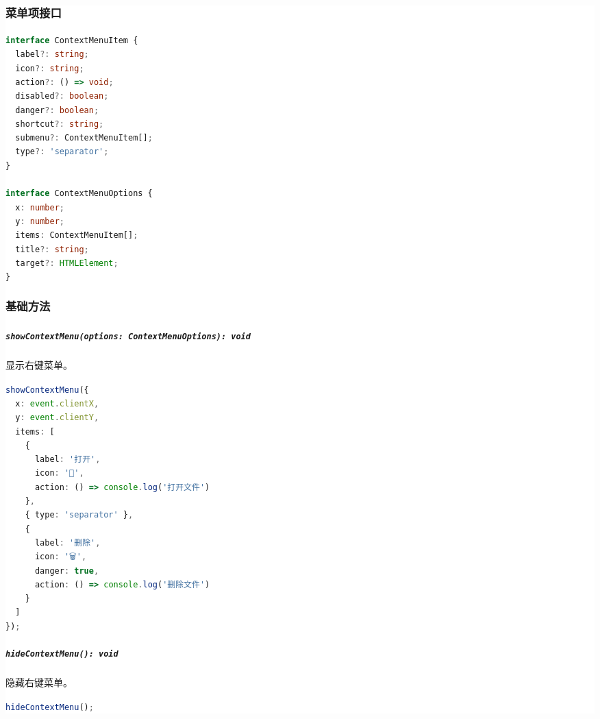 ### 菜单项接口
```typescript
interface ContextMenuItem {
  label?: string;
  icon?: string;
  action?: () => void;
  disabled?: boolean;
  danger?: boolean;
  shortcut?: string;
  submenu?: ContextMenuItem[];
  type?: 'separator';
}

interface ContextMenuOptions {
  x: number;
  y: number;
  items: ContextMenuItem[];
  title?: string;
  target?: HTMLElement;
}
```

### 基础方法

##### `showContextMenu(options: ContextMenuOptions): void`
显示右键菜单。

```typescript
showContextMenu({
  x: event.clientX,
  y: event.clientY,
  items: [
    {
      label: '打开',
      icon: '📂',
      action: () => console.log('打开文件')
    },
    { type: 'separator' },
    {
      label: '删除',
      icon: '🗑️',
      danger: true,
      action: () => console.log('删除文件')
    }
  ]
});
```

##### `hideContextMenu(): void`
隐藏右键菜单。

```typescript
hideContextMenu();
```
